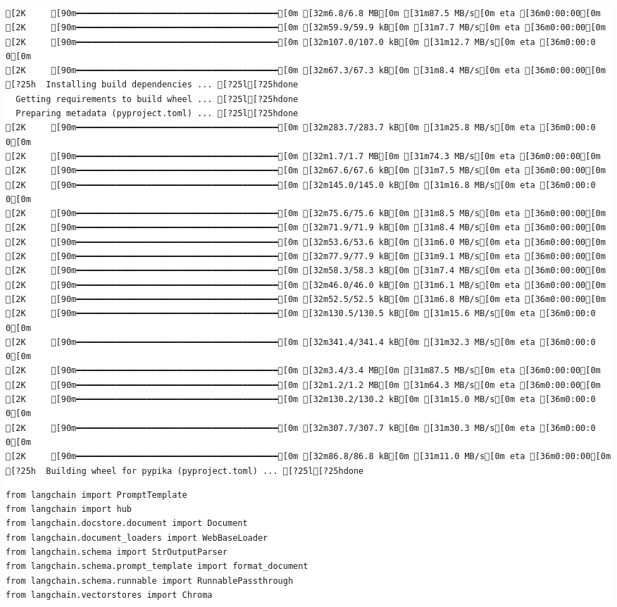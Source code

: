     [2K     [90m━━━━━━━━━━━━━━━━━━━━━━━━━━━━━━━━━━━━━━━━[0m [32m6.8/6.8 MB[0m [31m87.5 MB/s[0m eta [36m0:00:00[0m
    [2K     [90m━━━━━━━━━━━━━━━━━━━━━━━━━━━━━━━━━━━━━━━━[0m [32m59.9/59.9 kB[0m [31m7.7 MB/s[0m eta [36m0:00:00[0m
    [2K     [90m━━━━━━━━━━━━━━━━━━━━━━━━━━━━━━━━━━━━━━━━[0m [32m107.0/107.0 kB[0m [31m12.7 MB/s[0m eta [36m0:00:00[0m
    [2K     [90m━━━━━━━━━━━━━━━━━━━━━━━━━━━━━━━━━━━━━━━━[0m [32m67.3/67.3 kB[0m [31m8.4 MB/s[0m eta [36m0:00:00[0m
    [?25h  Installing build dependencies ... [?25l[?25hdone
      Getting requirements to build wheel ... [?25l[?25hdone
      Preparing metadata (pyproject.toml) ... [?25l[?25hdone
    [2K     [90m━━━━━━━━━━━━━━━━━━━━━━━━━━━━━━━━━━━━━━━━[0m [32m283.7/283.7 kB[0m [31m25.8 MB/s[0m eta [36m0:00:00[0m
    [2K     [90m━━━━━━━━━━━━━━━━━━━━━━━━━━━━━━━━━━━━━━━━[0m [32m1.7/1.7 MB[0m [31m74.3 MB/s[0m eta [36m0:00:00[0m
    [2K     [90m━━━━━━━━━━━━━━━━━━━━━━━━━━━━━━━━━━━━━━━━[0m [32m67.6/67.6 kB[0m [31m7.5 MB/s[0m eta [36m0:00:00[0m
    [2K     [90m━━━━━━━━━━━━━━━━━━━━━━━━━━━━━━━━━━━━━━━━[0m [32m145.0/145.0 kB[0m [31m16.8 MB/s[0m eta [36m0:00:00[0m
    [2K     [90m━━━━━━━━━━━━━━━━━━━━━━━━━━━━━━━━━━━━━━━━[0m [32m75.6/75.6 kB[0m [31m8.5 MB/s[0m eta [36m0:00:00[0m
    [2K     [90m━━━━━━━━━━━━━━━━━━━━━━━━━━━━━━━━━━━━━━━━[0m [32m71.9/71.9 kB[0m [31m8.4 MB/s[0m eta [36m0:00:00[0m
    [2K     [90m━━━━━━━━━━━━━━━━━━━━━━━━━━━━━━━━━━━━━━━━[0m [32m53.6/53.6 kB[0m [31m6.0 MB/s[0m eta [36m0:00:00[0m
    [2K     [90m━━━━━━━━━━━━━━━━━━━━━━━━━━━━━━━━━━━━━━━━[0m [32m77.9/77.9 kB[0m [31m9.1 MB/s[0m eta [36m0:00:00[0m
    [2K     [90m━━━━━━━━━━━━━━━━━━━━━━━━━━━━━━━━━━━━━━━━[0m [32m58.3/58.3 kB[0m [31m7.4 MB/s[0m eta [36m0:00:00[0m
    [2K     [90m━━━━━━━━━━━━━━━━━━━━━━━━━━━━━━━━━━━━━━━━[0m [32m46.0/46.0 kB[0m [31m6.1 MB/s[0m eta [36m0:00:00[0m
    [2K     [90m━━━━━━━━━━━━━━━━━━━━━━━━━━━━━━━━━━━━━━━━[0m [32m52.5/52.5 kB[0m [31m6.8 MB/s[0m eta [36m0:00:00[0m
    [2K     [90m━━━━━━━━━━━━━━━━━━━━━━━━━━━━━━━━━━━━━━━━[0m [32m130.5/130.5 kB[0m [31m15.6 MB/s[0m eta [36m0:00:00[0m
    [2K     [90m━━━━━━━━━━━━━━━━━━━━━━━━━━━━━━━━━━━━━━━━[0m [32m341.4/341.4 kB[0m [31m32.3 MB/s[0m eta [36m0:00:00[0m
    [2K     [90m━━━━━━━━━━━━━━━━━━━━━━━━━━━━━━━━━━━━━━━━[0m [32m3.4/3.4 MB[0m [31m87.5 MB/s[0m eta [36m0:00:00[0m
    [2K     [90m━━━━━━━━━━━━━━━━━━━━━━━━━━━━━━━━━━━━━━━━[0m [32m1.2/1.2 MB[0m [31m64.3 MB/s[0m eta [36m0:00:00[0m
    [2K     [90m━━━━━━━━━━━━━━━━━━━━━━━━━━━━━━━━━━━━━━━━[0m [32m130.2/130.2 kB[0m [31m15.0 MB/s[0m eta [36m0:00:00[0m
    [2K     [90m━━━━━━━━━━━━━━━━━━━━━━━━━━━━━━━━━━━━━━━━[0m [32m307.7/307.7 kB[0m [31m30.3 MB/s[0m eta [36m0:00:00[0m
    [2K     [90m━━━━━━━━━━━━━━━━━━━━━━━━━━━━━━━━━━━━━━━━[0m [32m86.8/86.8 kB[0m [31m11.0 MB/s[0m eta [36m0:00:00[0m
    [?25h  Building wheel for pypika (pyproject.toml) ... [?25l[?25hdone
    


```
from langchain import PromptTemplate
from langchain import hub
from langchain.docstore.document import Document
from langchain.document_loaders import WebBaseLoader
from langchain.schema import StrOutputParser
from langchain.schema.prompt_template import format_document
from langchain.schema.runnable import RunnablePassthrough
from langchain.vectorstores import Chroma
```
